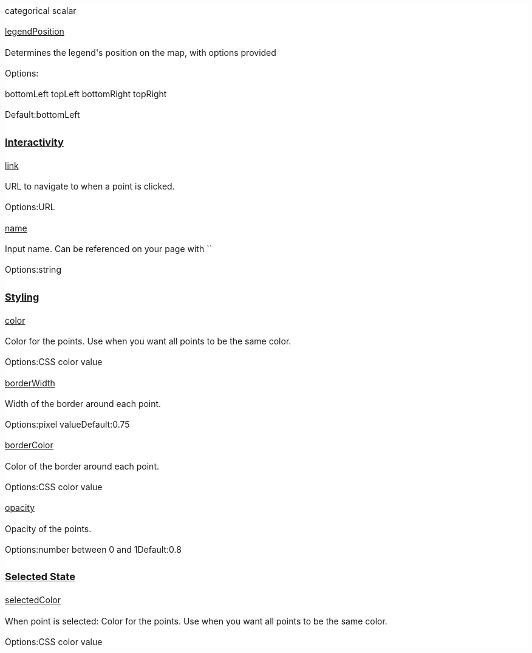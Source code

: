 categorical scalar

[legendPosition](https://docs.evidence.dev/components/maps/bubble-map#props-legendPosition)

Determines the legend's position on the map, with options provided

Options:

bottomLeft topLeft bottomRight topRight

Default:bottomLeft

### [Interactivity](https://docs.evidence.dev/components/maps/bubble-map\#interactivity)

[link](https://docs.evidence.dev/components/maps/bubble-map#props-link)

URL to navigate to when a point is clicked.

Options:URL

[name](https://docs.evidence.dev/components/maps/bubble-map#props-name)

Input name. Can be referenced on your page with \`\`

Options:string

### [Styling](https://docs.evidence.dev/components/maps/bubble-map\#styling)

[color](https://docs.evidence.dev/components/maps/bubble-map#props-color)

Color for the points. Use when you want all points to be the same color.

Options:CSS color value

[borderWidth](https://docs.evidence.dev/components/maps/bubble-map#props-borderWidth)

Width of the border around each point.

Options:pixel valueDefault:0.75

[borderColor](https://docs.evidence.dev/components/maps/bubble-map#props-borderColor)

Color of the border around each point.

Options:CSS color value

[opacity](https://docs.evidence.dev/components/maps/bubble-map#props-opacity)

Opacity of the points.

Options:number between 0 and 1Default:0.8

### [Selected State](https://docs.evidence.dev/components/maps/bubble-map\#selected-state)

[selectedColor](https://docs.evidence.dev/components/maps/bubble-map#props-selectedColor)

When point is selected: Color for the points. Use when you want all points to be the same color.

Options:CSS color value
